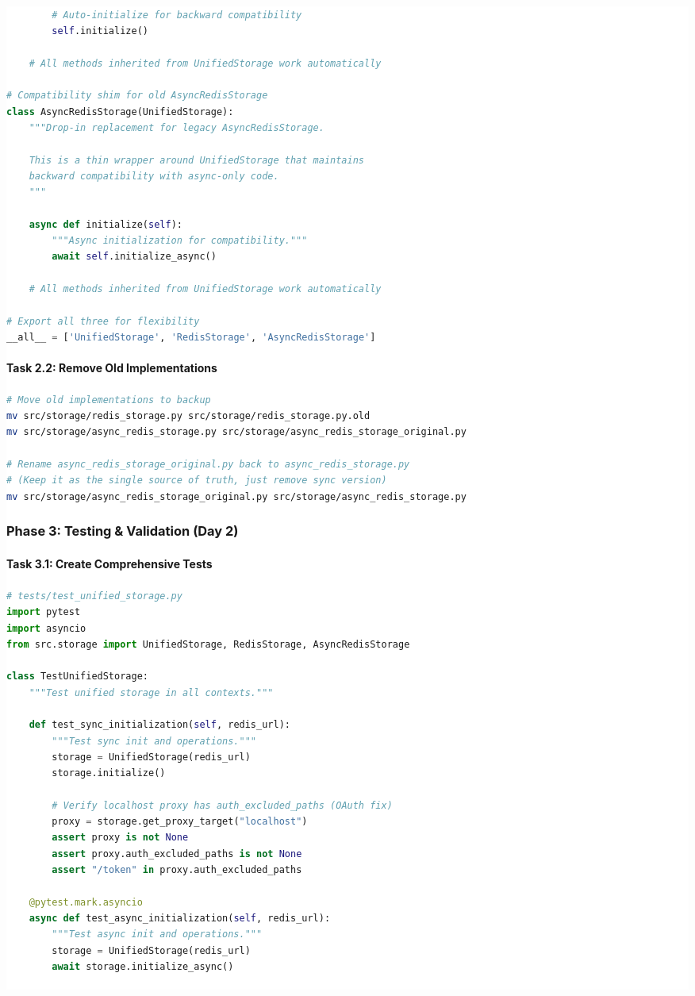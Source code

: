 ```python
        # Auto-initialize for backward compatibility
        self.initialize()
        
    # All methods inherited from UnifiedStorage work automatically

# Compatibility shim for old AsyncRedisStorage  
class AsyncRedisStorage(UnifiedStorage):
    """Drop-in replacement for legacy AsyncRedisStorage.
    
    This is a thin wrapper around UnifiedStorage that maintains
    backward compatibility with async-only code.
    """
    
    async def initialize(self):
        """Async initialization for compatibility."""
        await self.initialize_async()
        
    # All methods inherited from UnifiedStorage work automatically

# Export all three for flexibility
__all__ = ['UnifiedStorage', 'RedisStorage', 'AsyncRedisStorage']
```

#### Task 2.2: Remove Old Implementations
```bash
# Move old implementations to backup
mv src/storage/redis_storage.py src/storage/redis_storage.py.old
mv src/storage/async_redis_storage.py src/storage/async_redis_storage_original.py

# Rename async_redis_storage_original.py back to async_redis_storage.py
# (Keep it as the single source of truth, just remove sync version)
mv src/storage/async_redis_storage_original.py src/storage/async_redis_storage.py
```

### Phase 3: Testing & Validation (Day 2)

#### Task 3.1: Create Comprehensive Tests
```python
# tests/test_unified_storage.py
import pytest
import asyncio
from src.storage import UnifiedStorage, RedisStorage, AsyncRedisStorage

class TestUnifiedStorage:
    """Test unified storage in all contexts."""
    
    def test_sync_initialization(self, redis_url):
        """Test sync init and operations."""
        storage = UnifiedStorage(redis_url)
        storage.initialize()
        
        # Verify localhost proxy has auth_excluded_paths (OAuth fix)
        proxy = storage.get_proxy_target("localhost")
        assert proxy is not None
        assert proxy.auth_excluded_paths is not None
        assert "/token" in proxy.auth_excluded_paths
        
    @pytest.mark.asyncio
    async def test_async_initialization(self, redis_url):
        """Test async init and operations."""
        storage = UnifiedStorage(redis_url)
        await storage.initialize_async()
        
```